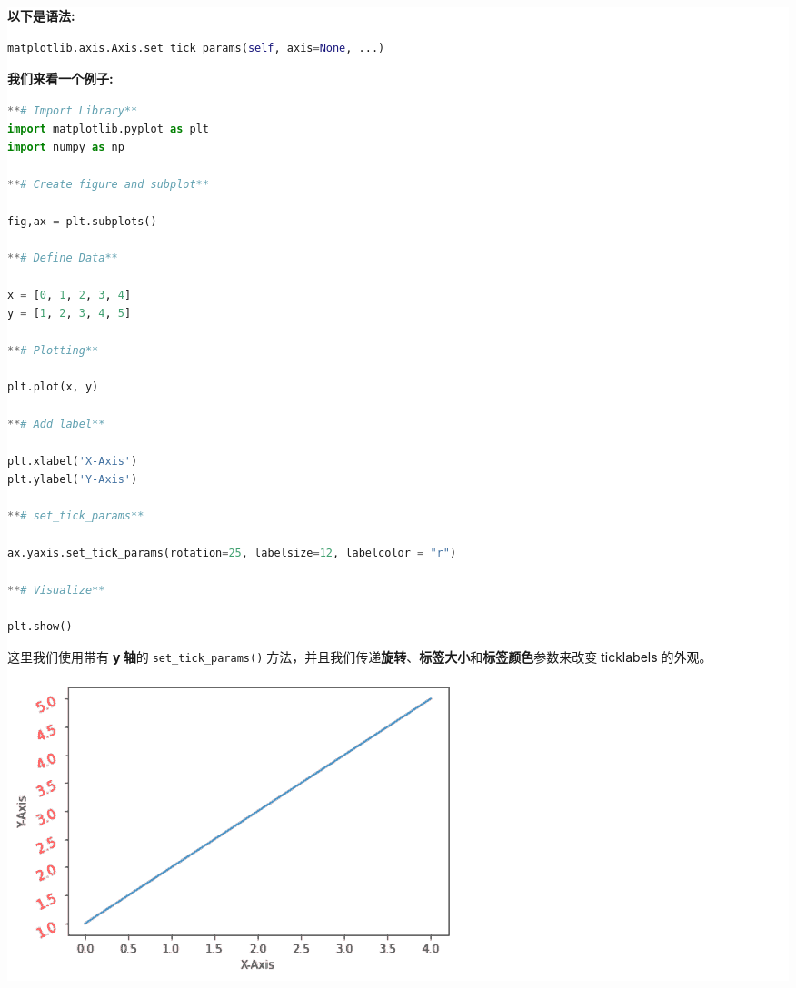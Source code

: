 **以下是语法:**

```py
matplotlib.axis.Axis.set_tick_params(self, axis=None, ...)
```

**我们来看一个例子:**

```py
**# Import Library** 
import matplotlib.pyplot as plt
import numpy as np

**# Create figure and subplot**

fig,ax = plt.subplots()

**# Define Data**

x = [0, 1, 2, 3, 4]
y = [1, 2, 3, 4, 5]

**# Plotting**

plt.plot(x, y)

**# Add label**

plt.xlabel('X-Axis')
plt.ylabel('Y-Axis')

**# set_tick_params** 

ax.yaxis.set_tick_params(rotation=25, labelsize=12, labelcolor = "r")

**# Visualize**

plt.show()
```

这里我们使用带有 **y 轴**的 `set_tick_params()` 方法，并且我们传递**旋转**、**标签大小**和**标签颜色**参数来改变 ticklabels 的外观。

![matplotlib set tick params](img/7f094c1f1c80d7ee7e01ca430d755b3f.png "matplotlib set tick params")
